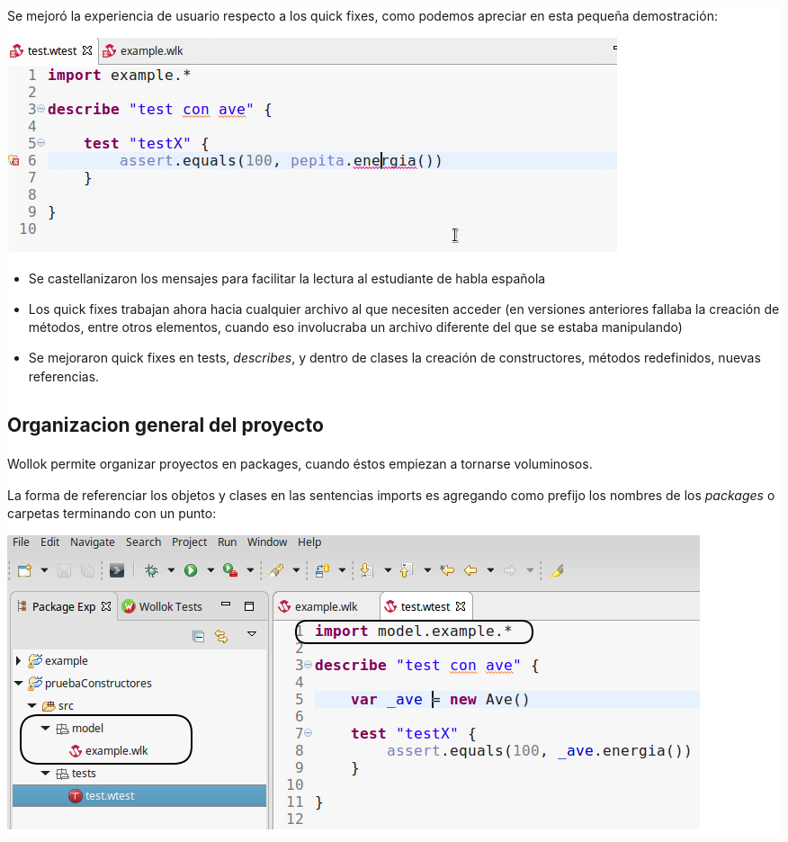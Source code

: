Se mejoró la experiencia de usuario respecto a los quick fixes, como podemos apreciar en esta pequeña demostración:

![image](/images/news-freire/quickFix.gif)

* Se castellanizaron los mensajes para facilitar la lectura al estudiante de habla española

* Los quick fixes trabajan ahora hacia cualquier archivo al que necesiten acceder (en versiones anteriores fallaba la creación de métodos, entre otros elementos, cuando eso involucraba un archivo diferente del que se estaba manipulando)

* Se mejoraron quick fixes en tests, *describes*, y dentro de clases la creación de constructores, métodos redefinidos, nuevas referencias.


## Organizacion general del proyecto

Wollok permite organizar proyectos en packages, cuando éstos empiezan a tornarse voluminosos.

La forma de referenciar los objetos y clases en las sentencias imports es agregando como prefijo los nombres de los *packages* o carpetas terminando con un punto:

![image](/images/news-freire/packages.png)

